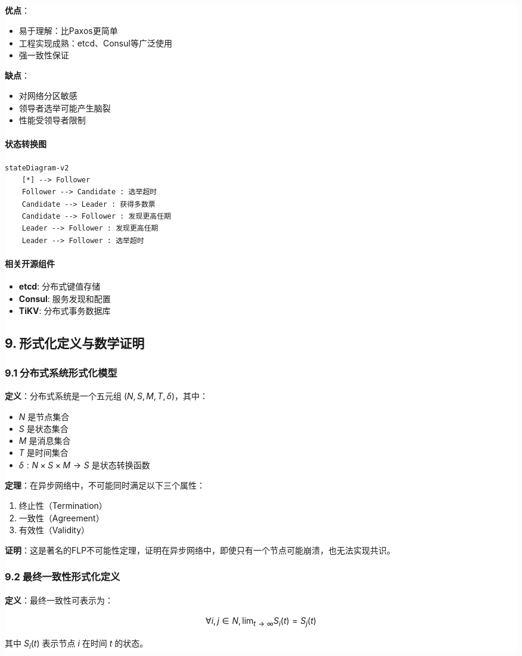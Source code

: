 **优点**：
- 易于理解：比Paxos更简单
- 工程实现成熟：etcd、Consul等广泛使用
- 强一致性保证

**缺点**：
- 对网络分区敏感
- 领导者选举可能产生脑裂
- 性能受领导者限制

#### 状态转换图

```mermaid
stateDiagram-v2
    [*] --> Follower
    Follower --> Candidate : 选举超时
    Candidate --> Leader : 获得多数票
    Candidate --> Follower : 发现更高任期
    Leader --> Follower : 发现更高任期
    Leader --> Follower : 选举超时

```

#### 相关开源组件

- **etcd**: 分布式键值存储
- **Consul**: 服务发现和配置
- **TiKV**: 分布式事务数据库

## 9. 形式化定义与数学证明

### 9.1 分布式系统形式化模型

**定义**：分布式系统是一个五元组 $(N, S, M, T, \delta)$，其中：
- $N$ 是节点集合
- $S$ 是状态集合
- $M$ 是消息集合
- $T$ 是时间集合
- $\delta: N \times S \times M \rightarrow S$ 是状态转换函数

**定理**：在异步网络中，不可能同时满足以下三个属性：
1. 终止性（Termination）
2. 一致性（Agreement）
3. 有效性（Validity）

**证明**：这是著名的FLP不可能性定理，证明在异步网络中，即使只有一个节点可能崩溃，也无法实现共识。

### 9.2 最终一致性形式化定义

**定义**：最终一致性可表示为：

$$\forall i, j \in N, \lim_{t \to \infty} S_i(t) = S_j(t)$$

其中 $S_i(t)$ 表示节点 $i$ 在时间 $t$ 的状态。
